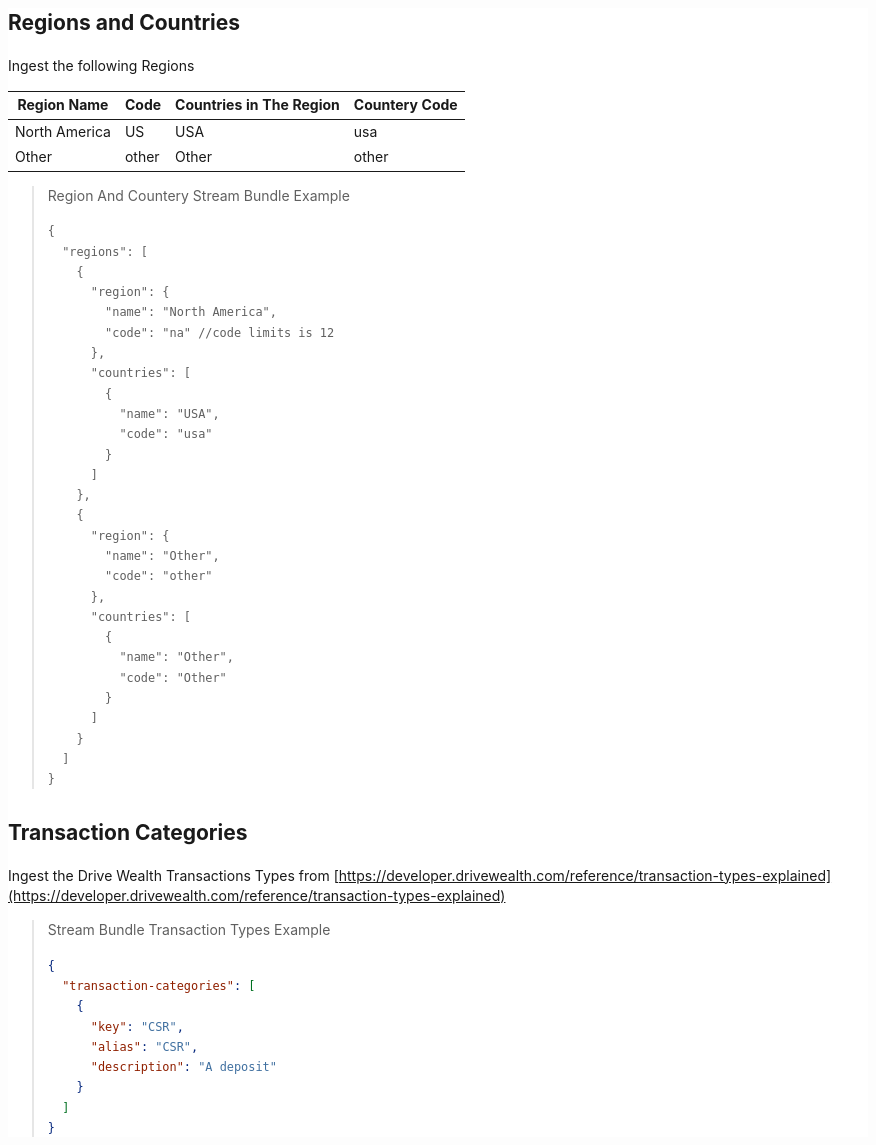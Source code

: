 > ```

## Regions and Countries

Ingest the following Regions

| **Region Name** | **Code** | **Countries in The Region** | **Countery Code** |
| --------------- | -------- | --------------------------- | ----------------- |
| North America   | US       | USA                         | usa               |
| Other           | other    | Other                       | other             |

> Region And Countery Stream Bundle Example
>
> ``` 
> {
>   "regions": [
>     {
>       "region": {
>         "name": "North America",
>         "code": "na" //code limits is 12
>       },
>       "countries": [
>         {
>           "name": "USA",
>           "code": "usa"
>         }
>       ]
>     },
>     {
>       "region": {
>         "name": "Other",
>         "code": "other"
>       },
>       "countries": [
>         {
>           "name": "Other",
>           "code": "Other"
>         }
>       ]
>     }
>   ]
> }
> ```

## Transaction Categories

Ingest the Drive Wealth Transactions Types from [https://developer.drivewealth.com/reference/transaction-types-explained](https://developer.drivewealth.com/reference/transaction-types-explained) 

> Stream Bundle Transaction Types Example
>
> ```json 
> {
>   "transaction-categories": [
>     {
>       "key": "CSR",
>       "alias": "CSR",
>       "description": "A deposit"
>     }
>   ]
> }
> ```
